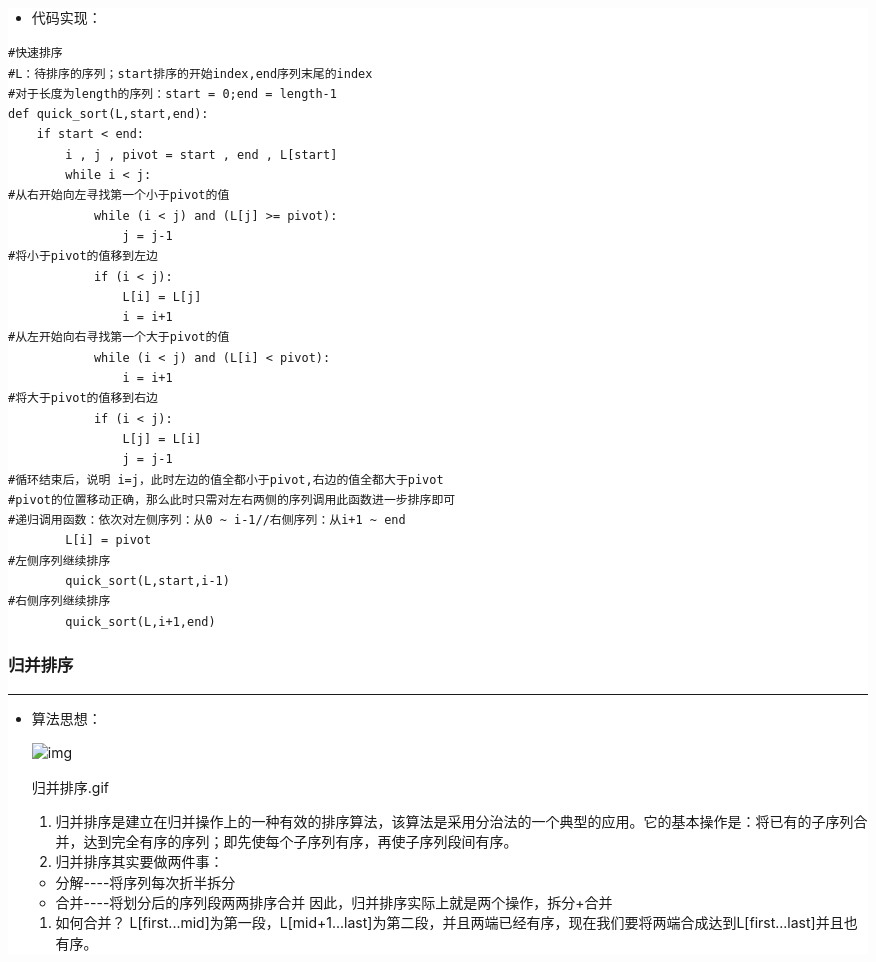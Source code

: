 - 代码实现：

```
#快速排序
#L：待排序的序列；start排序的开始index,end序列末尾的index
#对于长度为length的序列：start = 0;end = length-1
def quick_sort(L,start,end):
    if start < end:
        i , j , pivot = start , end , L[start]
        while i < j:
#从右开始向左寻找第一个小于pivot的值
            while (i < j) and (L[j] >= pivot):
                j = j-1
#将小于pivot的值移到左边
            if (i < j):
                L[i] = L[j]
                i = i+1 
#从左开始向右寻找第一个大于pivot的值
            while (i < j) and (L[i] < pivot):
                i = i+1
#将大于pivot的值移到右边
            if (i < j):
                L[j] = L[i]
                j = j-1
#循环结束后，说明 i=j，此时左边的值全都小于pivot,右边的值全都大于pivot
#pivot的位置移动正确，那么此时只需对左右两侧的序列调用此函数进一步排序即可
#递归调用函数：依次对左侧序列：从0 ~ i-1//右侧序列：从i+1 ~ end
        L[i] = pivot
#左侧序列继续排序
        quick_sort(L,start,i-1)
#右侧序列继续排序
        quick_sort(L,i+1,end)
```

### 归并排序

------

- 算法思想：

   

  ![img](https://upload-images.jianshu.io/upload_images/1156494-0597aa6877e219f0.gif)

  归并排序.gif

  1. 归并排序是建立在归并操作上的一种有效的排序算法，该算法是采用分治法的一个典型的应用。它的基本操作是：将已有的子序列合并，达到完全有序的序列；即先使每个子序列有序，再使子序列段间有序。
  2. 归并排序其实要做两件事：

  - 分解----将序列每次折半拆分
  - 合并----将划分后的序列段两两排序合并
    因此，归并排序实际上就是两个操作，拆分+合并

  1. 如何合并？
     L[first...mid]为第一段，L[mid+1...last]为第二段，并且两端已经有序，现在我们要将两端合成达到L[first...last]并且也有序。
